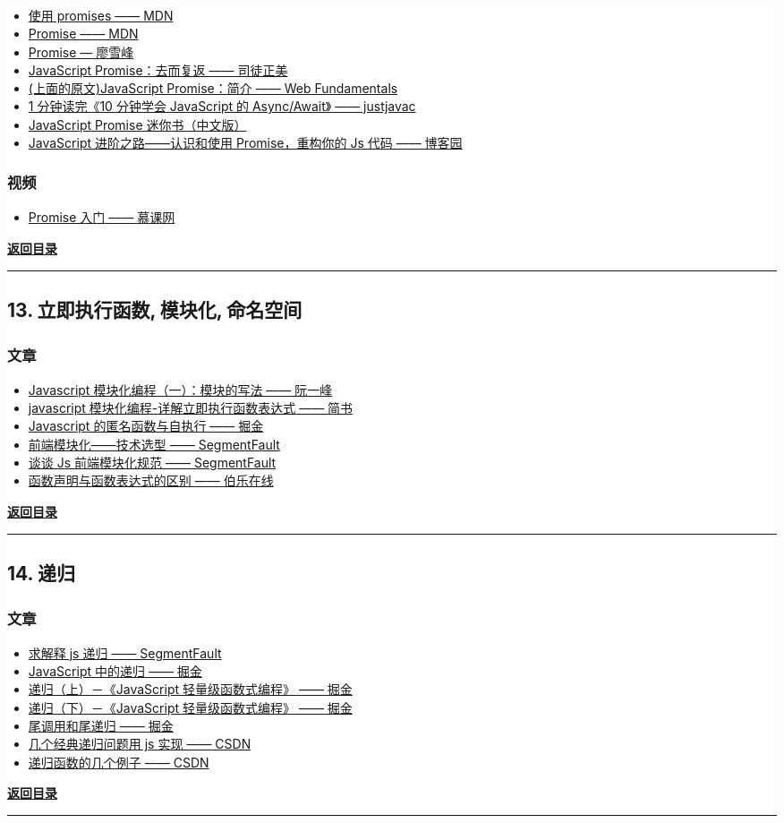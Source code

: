 - [使用 promises —— MDN](https://developer.mozilla.org/zh-CN/docs/Web/JavaScript/Guide/Using_promises)
- [Promise —— MDN](https://developer.mozilla.org/zh-CN/docs/Web/JavaScript/Reference/Global_Objects/Promise)
- [Promise — 廖雪峰](https://www.liaoxuefeng.com/wiki/001434446689867b27157e896e74d51a89c25cc8b43bdb3000/0014345008539155e93fc16046d4bb7854943814c4f9dc2000)
- [JavaScript Promise：去而复返 —— 司徒正美](https://www.cnblogs.com/rubylouvre/p/3495286.html)
- [(上面的原文)JavaScript Promise：简介 —— Web Fundamentals](https://developers.google.com/web/fundamentals/primers/promises#_1)
- [1 分钟读完《10 分钟学会 JavaScript 的 Async/Await》 —— justjavac](https://segmentfault.com/a/1190000011813934)
- [JavaScript Promise 迷你书（中文版）](https://juejin.im/entry/56499ae160b2d1404c4f8834)
- [JavaScript 进阶之路——认识和使用 Promise，重构你的 Js 代码 —— 博客园](https://www.cnblogs.com/yunfeifei/p/4453690.html)

### 视频

- [Promise 入门 —— 慕课网](https://www.imooc.com/learn/949)

**[返回目录](#目录)**

---

## 13. 立即执行函数, 模块化, 命名空间

### 文章

- [Javascript 模块化编程（一）：模块的写法 —— 阮一峰](http://www.ruanyifeng.com/blog/2012/10/javascript_module.html)
- [javascript 模块化编程-详解立即执行函数表达式 —— 简书](https://www.jianshu.com/p/4dbf4a4c8ebb)
- [Javascript 的匿名函数与自执行 —— 掘金](https://juejin.im/entry/57fee360a22b9d005b1d9ae3)
- [前端模块化——技术选型 —— SegmentFault](https://segmentfault.com/a/1190000006966358)
- [谈谈 Js 前端模块化规范 —— SegmentFault](https://segmentfault.com/a/1190000015991869#articleHeader8)
- [函数声明与函数表达式的区别 —— 伯乐在线](http://web.jobbole.com/87534/)


**[返回目录](#目录)**

---

## 14. 递归

### 文章

- [求解释 js 递归 —— SegmentFault](https://segmentfault.com/q/1010000003942347)
- [JavaScript 中的递归 —— 掘金](https://juejin.im/post/5948c0d8fe88c2006a939e2a)
- [递归（上）－《JavaScript 轻量级函数式编程》 —— 掘金](https://juejin.im/post/59c1d91d6fb9a00a53275f79)
- [递归（下）－《JavaScript 轻量级函数式编程》 —— 掘金](https://juejin.im/post/59c87fb46fb9a00a437b1a2e)
- [尾调用和尾递归 —— 掘金](https://juejin.im/post/5acdd7486fb9a028ca53547c)
- [几个经典递归问题用 js 实现 —— CSDN](https://blog.csdn.net/qianqianstd/article/details/75807462)
- [递归函数的几个例子 —— CSDN](https://blog.csdn.net/x_i_xw/article/details/72026868)

**[返回目录](#目录)**

---